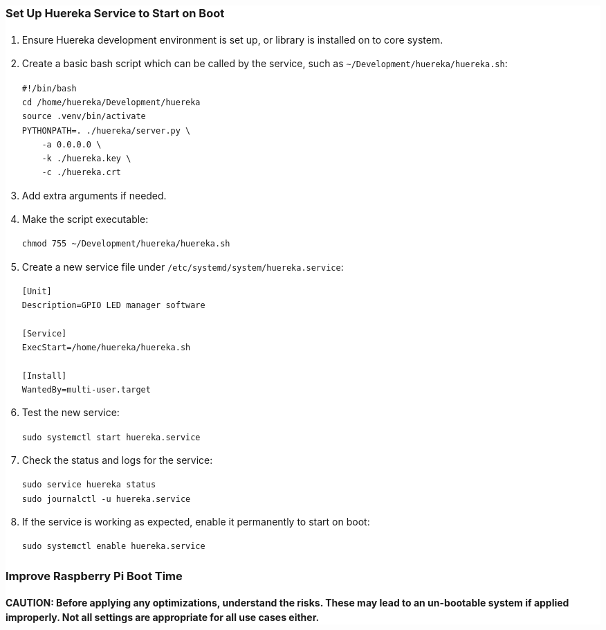 
### Set Up Huereka Service to Start on Boot

1. Ensure Huereka development environment is set up, or library is installed on to core system.

2. Create a basic bash script which can be called by the service, such as `~/Development/huereka/huereka.sh`:
    ```
    #!/bin/bash
    cd /home/huereka/Development/huereka
    source .venv/bin/activate
    PYTHONPATH=. ./huereka/server.py \
        -a 0.0.0.0 \
        -k ./huereka.key \
        -c ./huereka.crt
    ```

3. Add extra arguments if needed.

4. Make the script executable:
    ```
    chmod 755 ~/Development/huereka/huereka.sh
    ```

5. Create a new service file under `/etc/systemd/system/huereka.service`:
    ```
    [Unit]
    Description=GPIO LED manager software

    [Service]
    ExecStart=/home/huereka/huereka.sh

    [Install]
    WantedBy=multi-user.target
    ```

6. Test the new service:
    ```
    sudo systemctl start huereka.service
    ```

7. Check the status and logs for the service:
    ```
    sudo service huereka status
    sudo journalctl -u huereka.service
    ```

8. If the service is working as expected, enable it permanently to start on boot:
    ```
    sudo systemctl enable huereka.service
    ```


### Improve Raspberry Pi Boot Time

**CAUTION: Before applying any optimizations, understand the risks. These may lead to an un-bootable system
if applied improperly. Not all settings are appropriate for all use cases either.**
